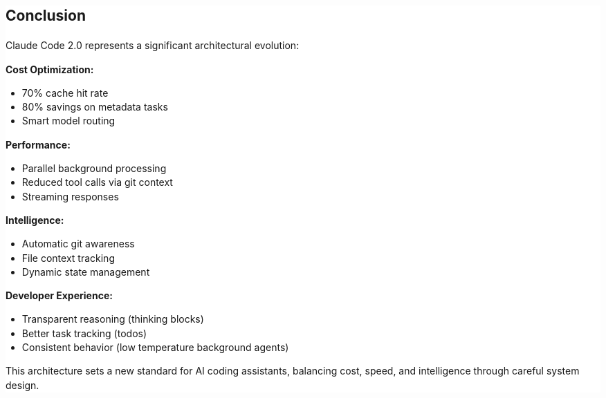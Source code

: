 
## Conclusion

Claude Code 2.0 represents a significant architectural evolution:

**Cost Optimization:**
- 70% cache hit rate
- 80% savings on metadata tasks
- Smart model routing

**Performance:**
- Parallel background processing
- Reduced tool calls via git context
- Streaming responses

**Intelligence:**
- Automatic git awareness
- File context tracking
- Dynamic state management

**Developer Experience:**
- Transparent reasoning (thinking blocks)
- Better task tracking (todos)
- Consistent behavior (low temperature background agents)

This architecture sets a new standard for AI coding assistants, balancing cost, speed, and intelligence through careful system design.
